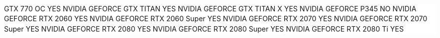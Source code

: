 <td style="text-align: center;">GTX 770 OC</td>
<td style="text-align: center;">YES</td>
</tr>
<tr>
<td style="text-align: center;">NVIDIA</td>
<td style="text-align: center;">GEFORCE</td>
<td style="text-align: center;">GTX TITAN</td>
<td style="text-align: center;">YES</td>
</tr>
<tr>
<td style="text-align: center;">NVIDIA</td>
<td style="text-align: center;">GEFORCE</td>
<td style="text-align: center;">GTX TITAN X</td>
<td style="text-align: center;">YES</td>
</tr>
<tr>
<td style="text-align: center;">NVIDIA</td>
<td style="text-align: center;">GEFORCE</td>
<td style="text-align: center;">P345</td>
<td style="text-align: center;">NO</td>
</tr>
<tr>
<td style="text-align: center;">NVIDIA</td>
<td style="text-align: center;">GEFORCE</td>
<td style="text-align: center;">RTX 2060</td>
<td style="text-align: center;">YES</td>
</tr>
<tr>
<td style="text-align: center;">NVIDIA</td>
<td style="text-align: center;">GEFORCE</td>
<td style="text-align: center;">RTX 2060 Super</td>
<td style="text-align: center;">YES</td>
</tr>
<tr>
<td style="text-align: center;">NVIDIA</td>
<td style="text-align: center;">GEFORCE</td>
<td style="text-align: center;">RTX 2070</td>
<td style="text-align: center;">YES</td>
</tr>
<tr>
<td style="text-align: center;">NVIDIA</td>
<td style="text-align: center;">GEFORCE</td>
<td style="text-align: center;">RTX 2070 Super</td>
<td style="text-align: center;">YES</td>
</tr>
<tr>
<td style="text-align: center;">NVIDIA</td>
<td style="text-align: center;">GEFORCE</td>
<td style="text-align: center;">RTX 2080</td>
<td style="text-align: center;">YES</td>
</tr>
<tr>
<td style="text-align: center;">NVIDIA</td>
<td style="text-align: center;">GEFORCE</td>
<td style="text-align: center;">RTX 2080 Super</td>
<td style="text-align: center;">YES</td>
</tr>
<tr>
<td style="text-align: center;">NVIDIA</td>
<td style="text-align: center;">GEFORCE</td>
<td style="text-align: center;">RTX 2080 Ti</td>
<td style="text-align: center;">YES</td>
</tr>
<tr>